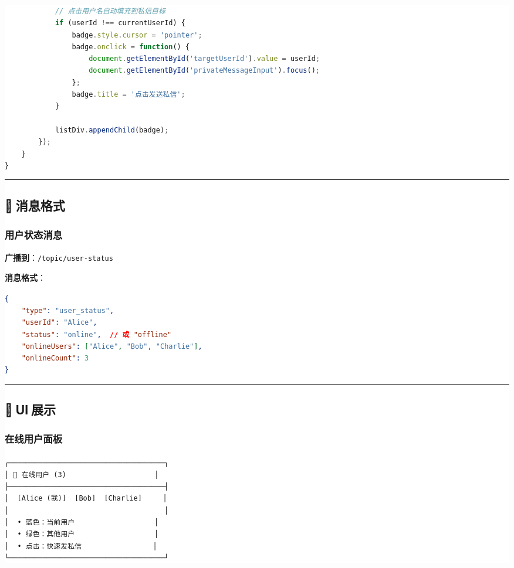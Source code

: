```javascript
            // 点击用户名自动填充到私信目标
            if (userId !== currentUserId) {
                badge.style.cursor = 'pointer';
                badge.onclick = function() {
                    document.getElementById('targetUserId').value = userId;
                    document.getElementById('privateMessageInput').focus();
                };
                badge.title = '点击发送私信';
            }
            
            listDiv.appendChild(badge);
        });
    }
}
```

---

## 📨 消息格式

### 用户状态消息

**广播到**：`/topic/user-status`

**消息格式**：
```json
{
    "type": "user_status",
    "userId": "Alice",
    "status": "online",  // 或 "offline"
    "onlineUsers": ["Alice", "Bob", "Charlie"],
    "onlineCount": 3
}
```

---

## 🎨 UI 展示

### 在线用户面板

```
┌─────────────────────────────────────┐
│ 👥 在线用户 (3)                     │
├─────────────────────────────────────┤
│  [Alice (我)]  [Bob]  [Charlie]     │
│                                     │
│  • 蓝色：当前用户                   │
│  • 绿色：其他用户                   │
│  • 点击：快速发私信                 │
└─────────────────────────────────────┘
```
